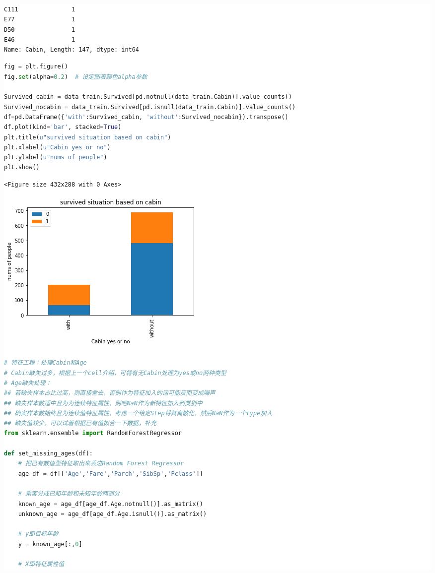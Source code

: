     C111               1
    E77                1
    D50                1
    E46                1
    Name: Cabin, Length: 147, dtype: int64




```python
fig = plt.figure()
fig.set(alpha=0.2)  # 设定图表颜色alpha参数

Survived_cabin = data_train.Survived[pd.notnull(data_train.Cabin)].value_counts()
Survived_nocabin = data_train.Survived[pd.isnull(data_train.Cabin)].value_counts()
df=pd.DataFrame({'with':Survived_cabin, 'without':Survived_nocabin}).transpose()
df.plot(kind='bar', stacked=True)
plt.title(u"survived situation based on cabin")
plt.xlabel(u"Cabin yes or no") 
plt.ylabel(u"nums of people")
plt.show()
```


    <Figure size 432x288 with 0 Axes>



![png](output_8_1.png)



```python
# 特征工程：处理Cabin和Age
# Cabin缺失过多，根据上一个cell介绍，可将有无Cabin处理为yes或no两种类型
# Age缺失处理：
## 若缺失样本占比过高，则直接舍去，否则作为特征加入的话可能反而变成噪声
## 缺失样本数适中且为为连续特征属性，则吧NaN作为新特征加入到类别中
## 确实样本数始终且为连续值特征属性，考虑一个给定Step将其离散化，然后NaN作为一个type加入
## 缺失值较少，可以试着根据已有值拟合一下数据，补充
from sklearn.ensemble import RandomForestRegressor

def set_missing_ages(df):
    # 把已有数值型特征取出来丢进Random Forest Regressor
    age_df = df[['Age','Fare','Parch','SibSp','Pclass']]
    
    # 乘客分成已知年龄和未知年龄两部分
    known_age = age_df[age_df.Age.notnull()].as_matrix()
    unknown_age = age_df[age_df.Age.isnull()].as_matrix()
    
    # y即目标年龄
    y = known_age[:,0]
    
    # X即特征属性值
```